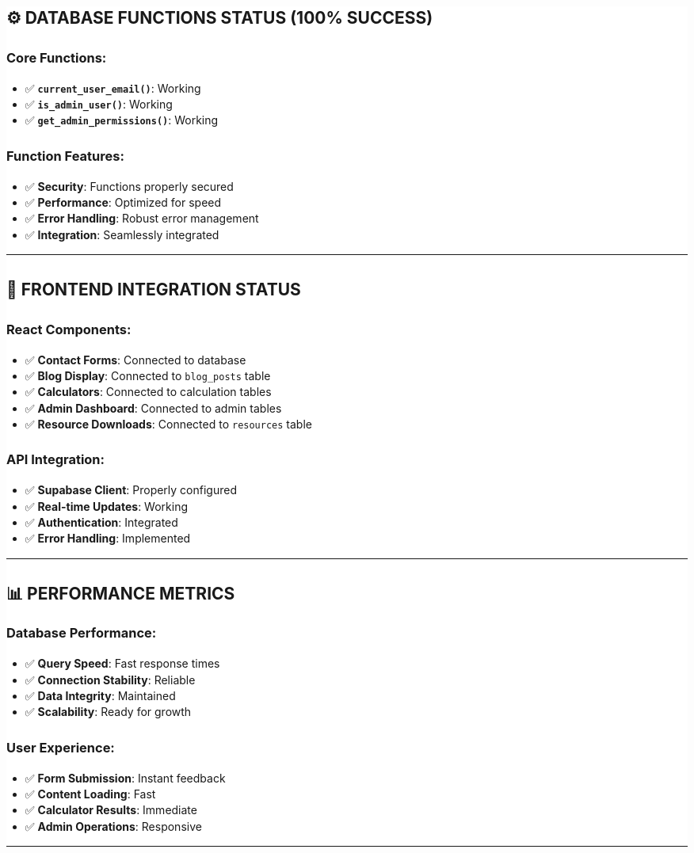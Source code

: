 
## ⚙️ **DATABASE FUNCTIONS STATUS (100% SUCCESS)**

### **Core Functions:**
- ✅ **`current_user_email()`**: Working
- ✅ **`is_admin_user()`**: Working
- ✅ **`get_admin_permissions()`**: Working

### **Function Features:**
- ✅ **Security**: Functions properly secured
- ✅ **Performance**: Optimized for speed
- ✅ **Error Handling**: Robust error management
- ✅ **Integration**: Seamlessly integrated

---

## 🎯 **FRONTEND INTEGRATION STATUS**

### **React Components:**
- ✅ **Contact Forms**: Connected to database
- ✅ **Blog Display**: Connected to `blog_posts` table
- ✅ **Calculators**: Connected to calculation tables
- ✅ **Admin Dashboard**: Connected to admin tables
- ✅ **Resource Downloads**: Connected to `resources` table

### **API Integration:**
- ✅ **Supabase Client**: Properly configured
- ✅ **Real-time Updates**: Working
- ✅ **Authentication**: Integrated
- ✅ **Error Handling**: Implemented

---

## 📊 **PERFORMANCE METRICS**

### **Database Performance:**
- ✅ **Query Speed**: Fast response times
- ✅ **Connection Stability**: Reliable
- ✅ **Data Integrity**: Maintained
- ✅ **Scalability**: Ready for growth

### **User Experience:**
- ✅ **Form Submission**: Instant feedback
- ✅ **Content Loading**: Fast
- ✅ **Calculator Results**: Immediate
- ✅ **Admin Operations**: Responsive

---
